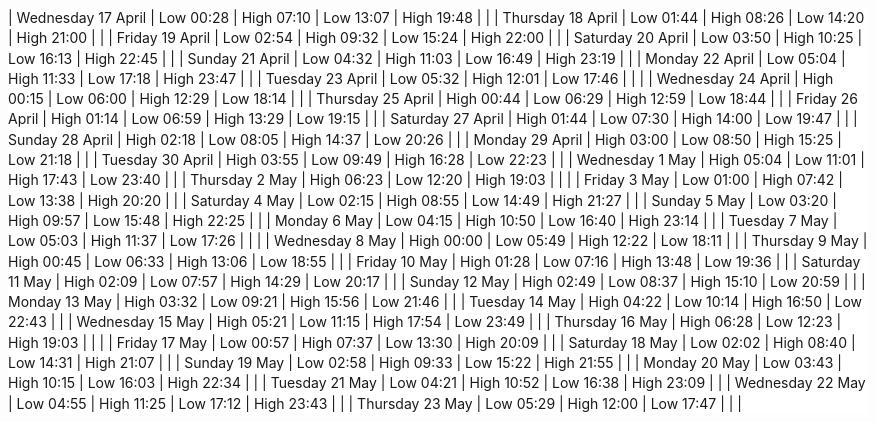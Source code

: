 | Wednesday 17 April | Low 00:28 | High 07:10 | Low 13:07 | High 19:48 |  |
| Thursday 18 April | Low 01:44 | High 08:26 | Low 14:20 | High 21:00 |  |
| Friday 19 April | Low 02:54 | High 09:32 | Low 15:24 | High 22:00 |  |
| Saturday 20 April | Low 03:50 | High 10:25 | Low 16:13 | High 22:45 |  |
| Sunday 21 April | Low 04:32 | High 11:03 | Low 16:49 | High 23:19 |  |
| Monday 22 April | Low 05:04 | High 11:33 | Low 17:18 | High 23:47 |  |
| Tuesday 23 April | Low 05:32 | High 12:01 | Low 17:46 |  |  |
| Wednesday 24 April | High 00:15 | Low 06:00 | High 12:29 | Low 18:14 |  |
| Thursday 25 April | High 00:44 | Low 06:29 | High 12:59 | Low 18:44 |  |
| Friday 26 April | High 01:14 | Low 06:59 | High 13:29 | Low 19:15 |  |
| Saturday 27 April | High 01:44 | Low 07:30 | High 14:00 | Low 19:47 |  |
| Sunday 28 April | High 02:18 | Low 08:05 | High 14:37 | Low 20:26 |  |
| Monday 29 April | High 03:00 | Low 08:50 | High 15:25 | Low 21:18 |  |
| Tuesday 30 April | High 03:55 | Low 09:49 | High 16:28 | Low 22:23 |  |
| Wednesday 1 May | High 05:04 | Low 11:01 | High 17:43 | Low 23:40 |  |
| Thursday 2 May | High 06:23 | Low 12:20 | High 19:03 |  |  |
| Friday 3 May | Low 01:00 | High 07:42 | Low 13:38 | High 20:20 |  |
| Saturday 4 May | Low 02:15 | High 08:55 | Low 14:49 | High 21:27 |  |
| Sunday 5 May | Low 03:20 | High 09:57 | Low 15:48 | High 22:25 |  |
| Monday 6 May | Low 04:15 | High 10:50 | Low 16:40 | High 23:14 |  |
| Tuesday 7 May | Low 05:03 | High 11:37 | Low 17:26 |  |  |
| Wednesday 8 May | High 00:00 | Low 05:49 | High 12:22 | Low 18:11 |  |
| Thursday 9 May | High 00:45 | Low 06:33 | High 13:06 | Low 18:55 |  |
| Friday 10 May | High 01:28 | Low 07:16 | High 13:48 | Low 19:36 |  |
| Saturday 11 May | High 02:09 | Low 07:57 | High 14:29 | Low 20:17 |  |
| Sunday 12 May | High 02:49 | Low 08:37 | High 15:10 | Low 20:59 |  |
| Monday 13 May | High 03:32 | Low 09:21 | High 15:56 | Low 21:46 |  |
| Tuesday 14 May | High 04:22 | Low 10:14 | High 16:50 | Low 22:43 |  |
| Wednesday 15 May | High 05:21 | Low 11:15 | High 17:54 | Low 23:49 |  |
| Thursday 16 May | High 06:28 | Low 12:23 | High 19:03 |  |  |
| Friday 17 May | Low 00:57 | High 07:37 | Low 13:30 | High 20:09 |  |
| Saturday 18 May | Low 02:02 | High 08:40 | Low 14:31 | High 21:07 |  |
| Sunday 19 May | Low 02:58 | High 09:33 | Low 15:22 | High 21:55 |  |
| Monday 20 May | Low 03:43 | High 10:15 | Low 16:03 | High 22:34 |  |
| Tuesday 21 May | Low 04:21 | High 10:52 | Low 16:38 | High 23:09 |  |
| Wednesday 22 May | Low 04:55 | High 11:25 | Low 17:12 | High 23:43 |  |
| Thursday 23 May | Low 05:29 | High 12:00 | Low 17:47 |  |  |